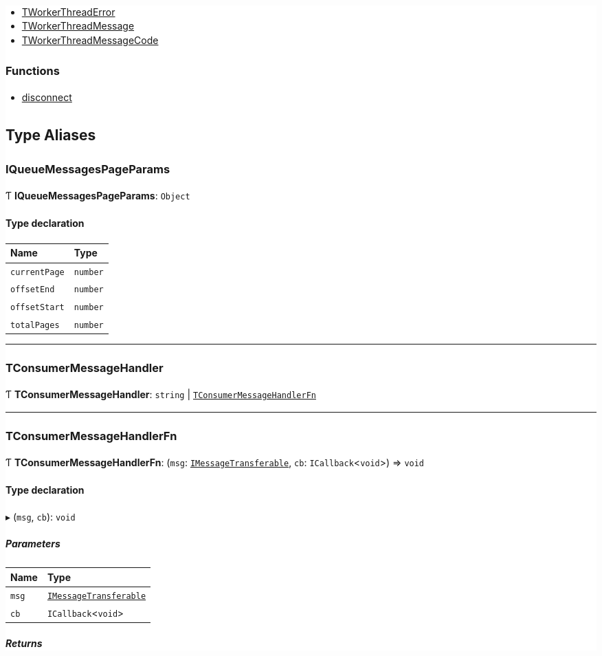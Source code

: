 - [TWorkerThreadError](README.md#tworkerthreaderror)
- [TWorkerThreadMessage](README.md#tworkerthreadmessage)
- [TWorkerThreadMessageCode](README.md#tworkerthreadmessagecode)

### Functions

- [disconnect](README.md#disconnect)

## Type Aliases

### IQueueMessagesPageParams

Ƭ **IQueueMessagesPageParams**: `Object`

#### Type declaration

| Name | Type |
| :------ | :------ |
| `currentPage` | `number` |
| `offsetEnd` | `number` |
| `offsetStart` | `number` |
| `totalPages` | `number` |

___

### TConsumerMessageHandler

Ƭ **TConsumerMessageHandler**: `string` \| [`TConsumerMessageHandlerFn`](README.md#tconsumermessagehandlerfn)

___

### TConsumerMessageHandlerFn

Ƭ **TConsumerMessageHandlerFn**: (`msg`: [`IMessageTransferable`](interfaces/IMessageTransferable.md), `cb`: `ICallback`\<`void`\>) => `void`

#### Type declaration

▸ (`msg`, `cb`): `void`

##### Parameters

| Name | Type |
| :------ | :------ |
| `msg` | [`IMessageTransferable`](interfaces/IMessageTransferable.md) |
| `cb` | `ICallback`\<`void`\> |

##### Returns
